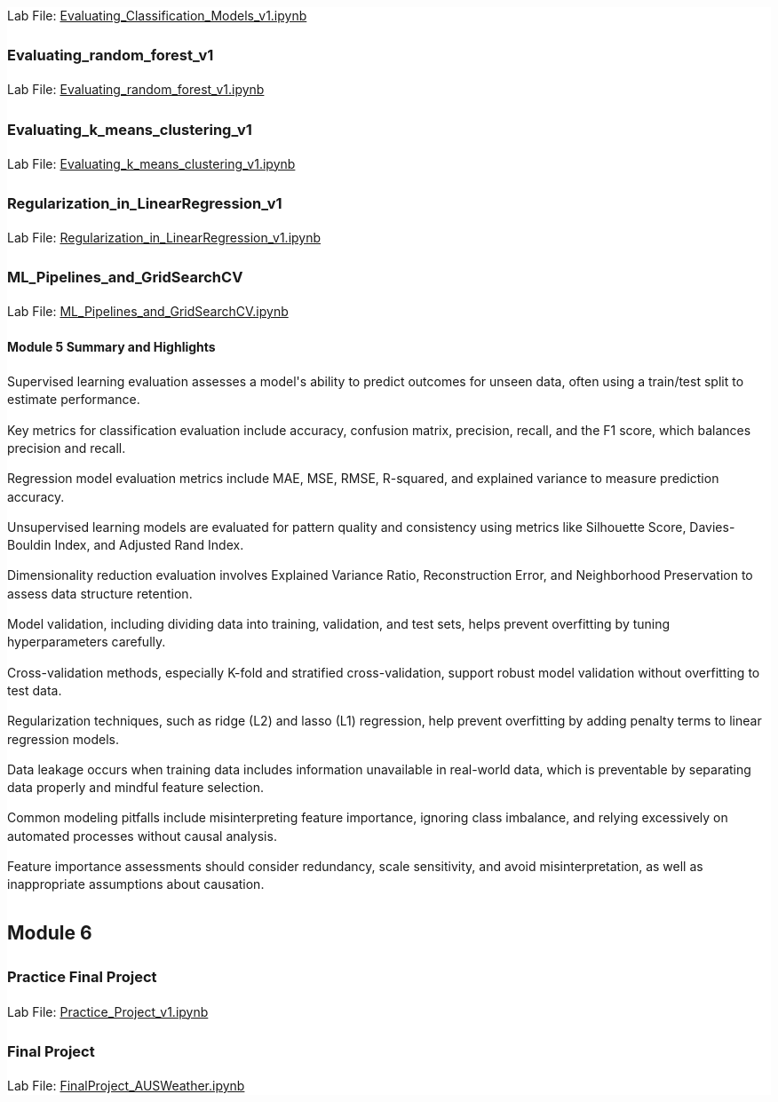 Lab File: [Evaluating_Classification_Models_v1.ipynb](module%205/Evaluating_Classification_Models_v1.ipynb)

### Evaluating_random_forest_v1

Lab File: [Evaluating_random_forest_v1.ipynb](module%205/Evaluating_random_forest_v1.ipynb)

### Evaluating_k_means_clustering_v1

Lab File: [Evaluating_k_means_clustering_v1.ipynb](module%205/Evaluating_k_means_clustering_v1.ipynb)

### Regularization_in_LinearRegression_v1

Lab File: [Regularization_in_LinearRegression_v1.ipynb](module%205/Regularization_in_LinearRegression_v1.ipynb)

### ML_Pipelines_and_GridSearchCV

Lab File: [ML_Pipelines_and_GridSearchCV.ipynb](module%205/ML_Pipelines_and_GridSearchCV.ipynb)

#### Module 5 Summary and Highlights

Supervised learning evaluation assesses a model's ability to predict outcomes for unseen data, often using a train/test split to estimate performance.

Key metrics for classification evaluation include accuracy, confusion matrix, precision, recall, and the F1 score, which balances precision and recall.

Regression model evaluation metrics include MAE, MSE, RMSE, R-squared, and explained variance to measure prediction accuracy.

Unsupervised learning models are evaluated for pattern quality and consistency using metrics like Silhouette Score, Davies-Bouldin Index, and Adjusted Rand Index.

Dimensionality reduction evaluation involves Explained Variance Ratio, Reconstruction Error, and Neighborhood Preservation to assess data structure retention.

Model validation, including dividing data into training, validation, and test sets, helps prevent overfitting by tuning hyperparameters carefully.

Cross-validation methods, especially K-fold and stratified cross-validation, support robust model validation without overfitting to test data.

Regularization techniques, such as ridge (L2) and lasso (L1) regression, help prevent overfitting by adding penalty terms to linear regression models.

Data leakage occurs when training data includes information unavailable in real-world data, which is preventable by separating data properly and mindful feature selection.

Common modeling pitfalls include misinterpreting feature importance, ignoring class imbalance, and relying excessively on automated processes without causal analysis.

Feature importance assessments should consider redundancy, scale sensitivity, and avoid misinterpretation, as well as inappropriate assumptions about causation.

## Module 6

### Practice Final Project

Lab File: [Practice_Project_v1.ipynb](module%206/Practice_Project_v1.ipynb)

### Final Project

Lab File: [FinalProject_AUSWeather.ipynb](module%206/FinalProject_AUSWeather.ipynb)
